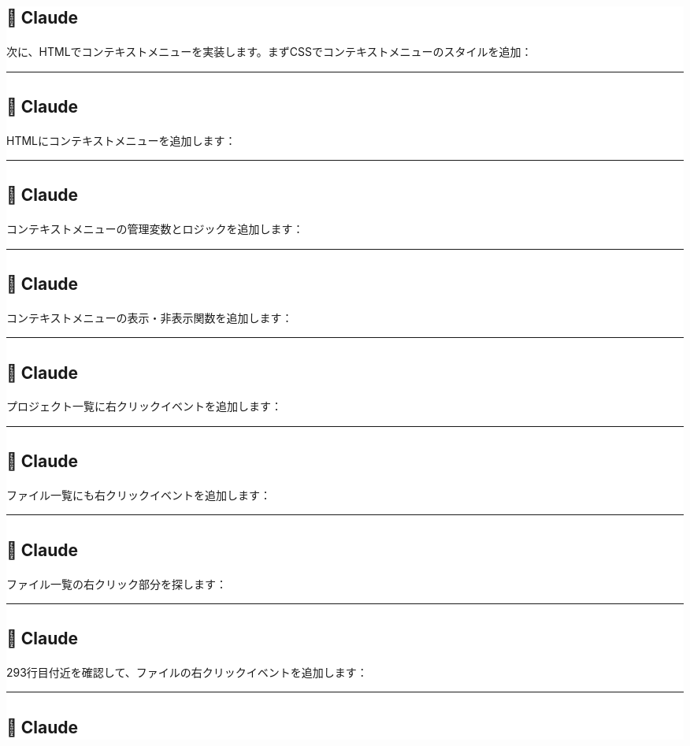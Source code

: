 
## 🤖 Claude

次に、HTMLでコンテキストメニューを実装します。まずCSSでコンテキストメニューのスタイルを追加：

---

## 🤖 Claude

HTMLにコンテキストメニューを追加します：

---

## 🤖 Claude

コンテキストメニューの管理変数とロジックを追加します：

---

## 🤖 Claude

コンテキストメニューの表示・非表示関数を追加します：

---

## 🤖 Claude

プロジェクト一覧に右クリックイベントを追加します：

---

## 🤖 Claude

ファイル一覧にも右クリックイベントを追加します：

---

## 🤖 Claude

ファイル一覧の右クリック部分を探します：

---

## 🤖 Claude

293行目付近を確認して、ファイルの右クリックイベントを追加します：

---

## 🤖 Claude
